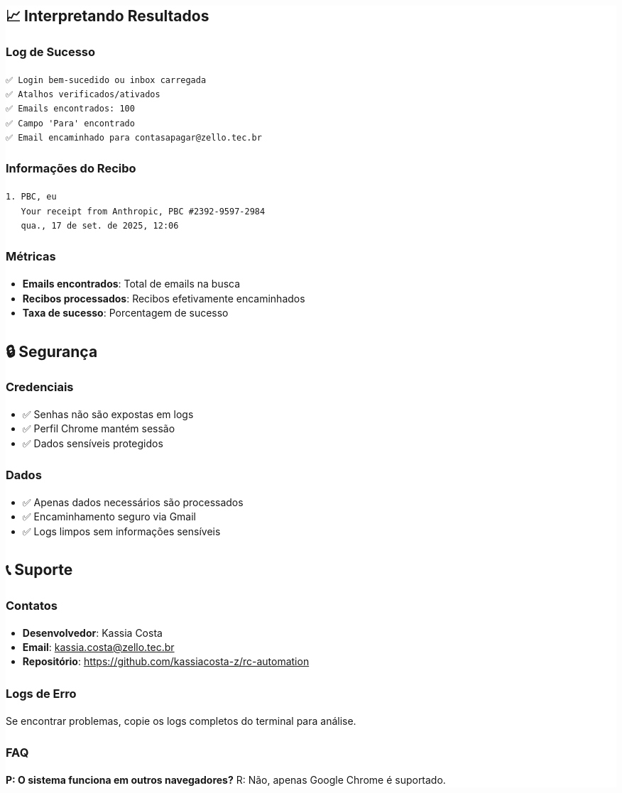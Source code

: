 ## 📈 Interpretando Resultados

### **Log de Sucesso**
```
✅ Login bem-sucedido ou inbox carregada
✅ Atalhos verificados/ativados
✅ Emails encontrados: 100
✅ Campo 'Para' encontrado
✅ Email encaminhado para contasapagar@zello.tec.br
```

### **Informações do Recibo**
```
1. PBC, eu
   Your receipt from Anthropic, PBC #2392-9597-2984
   qua., 17 de set. de 2025, 12:06
```

### **Métricas**
- **Emails encontrados**: Total de emails na busca
- **Recibos processados**: Recibos efetivamente encaminhados
- **Taxa de sucesso**: Porcentagem de sucesso

## 🔒 Segurança

### **Credenciais**
- ✅ Senhas não são expostas em logs
- ✅ Perfil Chrome mantém sessão
- ✅ Dados sensíveis protegidos

### **Dados**
- ✅ Apenas dados necessários são processados
- ✅ Encaminhamento seguro via Gmail
- ✅ Logs limpos sem informações sensíveis

## 📞 Suporte

### **Contatos**
- **Desenvolvedor**: Kassia Costa
- **Email**: kassia.costa@zello.tec.br
- **Repositório**: https://github.com/kassiacosta-z/rc-automation

### **Logs de Erro**
Se encontrar problemas, copie os logs completos do terminal para análise.

### **FAQ**

**P: O sistema funciona em outros navegadores?**
R: Não, apenas Google Chrome é suportado.
